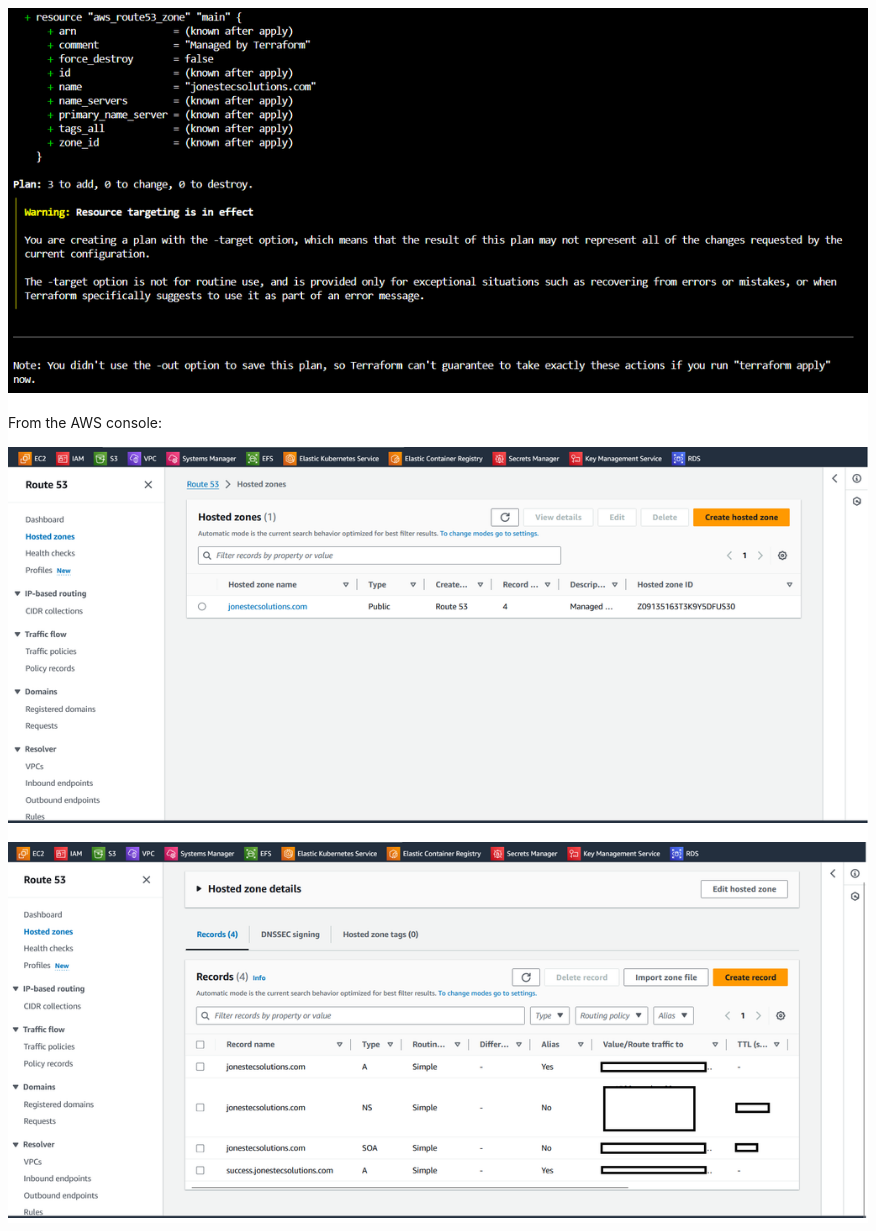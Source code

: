 ![route53-plan](FiveTierProjectImages/route53-plan.png)<p>
From the AWS console:<p>
![route53-console](FiveTierProjectImages/route53-hosted-zone.png)<p>
![route53-records](FiveTierProjectImages/route53-hosted-zone-records.png)
